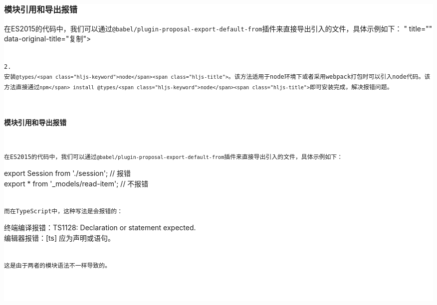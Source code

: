 ### &#x6A21;&#x5757;&#x5F15;&#x7528;&#x548C;&#x5BFC;&#x51FA;&#x62A5;&#x9519;

&#x5728;ES2015&#x7684;&#x4EE3;&#x7801;&#x4E2D;&#xFF0C;&#x6211;&#x4EEC;&#x53EF;&#x4EE5;&#x901A;&#x8FC7;`@babel/plugin-proposal-export-default-from`&#x63D2;&#x4EF6;&#x6765;&#x76F4;&#x63A5;&#x5BFC;&#x51FA;&#x5F15;&#x5165;&#x7684;&#x6587;&#x4EF6;&#xFF0C;&#x5177;&#x4F53;&#x793A;&#x4F8B;&#x5982;&#x4E0B;&#xFF1A;
" title="" data-original-title="&#x590D;&#x5236;"></span> <span type="button" class="saveToNote code-tool" data-toggle="tooltip" data-placement="top" title="" data-original-title="&#x653E;&#x8FDB;&#x7B14;&#x8BB0;"></span></div></div><pre class="hljs crmsh"><code>
<span class="hljs-number">2</span>. &#x5B89;&#x88C5;`@types/<span class="hljs-keyword">node</span><span class="hljs-title">`&#x3002;&#x8BE5;&#x65B9;&#x6CD5;&#x9002;&#x7528;&#x4E8E;node</span>&#x73AF;&#x5883;&#x4E0B;&#x6216;&#x8005;&#x91C7;&#x7528;webpack&#x6253;&#x5305;&#x65F6;&#x53EF;&#x4EE5;&#x5F15;&#x5165;<span class="hljs-keyword">node</span><span class="hljs-title">&#x4EE3;&#x7801;&#x3002;&#x8BE5;&#x65B9;&#x6CD5;&#x76F4;&#x63A5;&#x901A;&#x8FC7;`npm</span> install @types/<span class="hljs-keyword">node</span><span class="hljs-title">`&#x5373;&#x53EF;&#x5B89;&#x88C5;&#x5B8C;&#x6210;&#xFF0C;&#x89E3;&#x51B3;&#x62A5;&#x9519;&#x95EE;&#x9898;&#x3002;

### &#x6A21;&#x5757;&#x5F15;&#x7528;&#x548C;&#x5BFC;&#x51FA;&#x62A5;&#x9519;

&#x5728;ES2015</span>&#x7684;&#x4EE3;&#x7801;&#x4E2D;&#xFF0C;&#x6211;&#x4EEC;&#x53EF;&#x4EE5;&#x901A;&#x8FC7;`@babel/plugin-proposal-export-default-from`&#x63D2;&#x4EF6;&#x6765;&#x76F4;&#x63A5;&#x5BFC;&#x51FA;&#x5F15;&#x5165;&#x7684;&#x6587;&#x4EF6;&#xFF0C;&#x5177;&#x4F53;&#x793A;&#x4F8B;&#x5982;&#x4E0B;&#xFF1A;
</code></pre><p>export Session from &apos;./session&apos;; // &#x62A5;&#x9519;<br>export * from &apos;_models/read-item&apos;; // &#x4E0D;&#x62A5;&#x9519;</p><div class="widget-codetool" style="display:none"><div class="widget-codetool--inner"><span class="selectCode code-tool" data-toggle="tooltip" data-placement="top" title="" data-original-title="&#x5168;&#x9009;"></span> <span type="button" class="copyCode code-tool" data-toggle="tooltip" data-placement="top" data-clipboard-text="
&#x800C;&#x5728;TypeScript&#x4E2D;&#xFF0C;&#x8FD9;&#x79CD;&#x5199;&#x6CD5;&#x662F;&#x4F1A;&#x62A5;&#x9519;&#x7684;&#xFF1A;
" title="" data-original-title="&#x590D;&#x5236;"></span> <span type="button" class="saveToNote code-tool" data-toggle="tooltip" data-placement="top" title="" data-original-title="&#x653E;&#x8FDB;&#x7B14;&#x8BB0;"></span></div></div><pre class="hljs"><code>
&#x800C;&#x5728;TypeScript&#x4E2D;&#xFF0C;&#x8FD9;&#x79CD;&#x5199;&#x6CD5;&#x662F;&#x4F1A;&#x62A5;&#x9519;&#x7684;&#xFF1A;
</code></pre><p>&#x7EC8;&#x7AEF;&#x7F16;&#x8BD1;&#x62A5;&#x9519;&#xFF1A;TS1128: Declaration or statement expected.<br>&#x7F16;&#x8F91;&#x5668;&#x62A5;&#x9519;&#xFF1A;[ts] &#x5E94;&#x4E3A;&#x58F0;&#x660E;&#x6216;&#x8BED;&#x53E5;&#x3002;</p><div class="widget-codetool" style="display:none"><div class="widget-codetool--inner"><span class="selectCode code-tool" data-toggle="tooltip" data-placement="top" title="" data-original-title="&#x5168;&#x9009;"></span> <span type="button" class="copyCode code-tool" data-toggle="tooltip" data-placement="top" data-clipboard-text="
&#x8FD9;&#x662F;&#x7531;&#x4E8E;&#x4E24;&#x8005;&#x7684;&#x6A21;&#x5757;&#x8BED;&#x6CD5;&#x4E0D;&#x4E00;&#x6837;&#x5BFC;&#x81F4;&#x7684;&#x3002;

&#x56E0;&#x6B64;&#xFF0C;&#x6211;&#x4EEC;&#x89E3;&#x51B3;&#x8FD9;&#x4E2A;&#x95EE;&#x9898;&#x53EA;&#x9700;&#x8981;&#x7528;&#x4E0B;&#x9762;&#x8FD9;&#x4E00;&#x79CD;&#x65B9;&#x6CD5;&#xFF1A;

1. &#x5C06;&#x4E0A;&#x9762;&#x7684;`export from`&#x7684;&#x8BED;&#x6CD5;&#x7A0D;&#x52A0;&#x8C03;&#x6574;&#x6765;&#x9002;&#x914D;TypeScript&#x8BED;&#x6CD5;&#x3002;&#x5177;&#x4F53;&#x6539;&#x9020;&#x5982;&#x4E0B;&#xFF1A;
" title="" data-original-title="&#x590D;&#x5236;"></span> <span type="button" class="saveToNote code-tool" data-toggle="tooltip" data-placement="top" title="" data-original-title="&#x653E;&#x8FDB;&#x7B14;&#x8BB0;"></span></div></div><pre class="hljs clean"><code>
&#x8FD9;&#x662F;&#x7531;&#x4E8E;&#x4E24;&#x8005;&#x7684;&#x6A21;&#x5757;&#x8BED;&#x6CD5;&#x4E0D;&#x4E00;&#x6837;&#x5BFC;&#x81F4;&#x7684;&#x3002;
